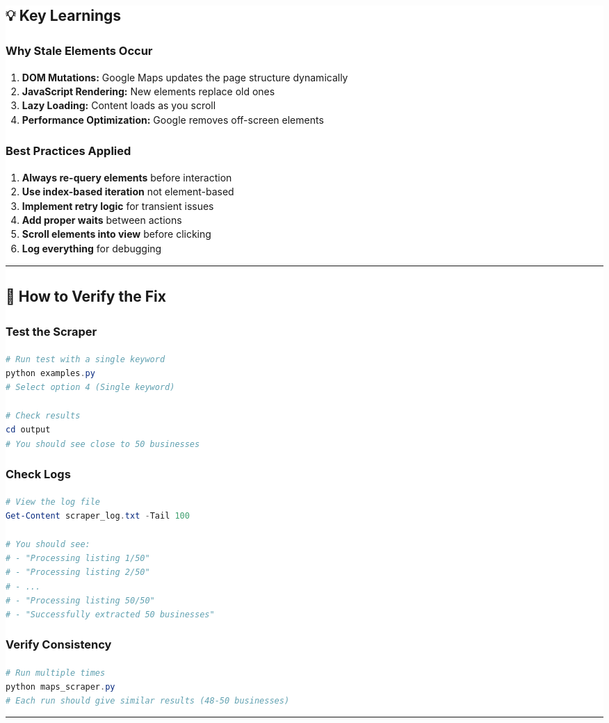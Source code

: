 
## 💡 Key Learnings

### Why Stale Elements Occur
1. **DOM Mutations:** Google Maps updates the page structure dynamically
2. **JavaScript Rendering:** New elements replace old ones
3. **Lazy Loading:** Content loads as you scroll
4. **Performance Optimization:** Google removes off-screen elements

### Best Practices Applied
1. **Always re-query elements** before interaction
2. **Use index-based iteration** not element-based
3. **Implement retry logic** for transient issues
4. **Add proper waits** between actions
5. **Scroll elements into view** before clicking
6. **Log everything** for debugging

---

## 🚀 How to Verify the Fix

### Test the Scraper
```powershell
# Run test with a single keyword
python examples.py
# Select option 4 (Single keyword)

# Check results
cd output
# You should see close to 50 businesses
```

### Check Logs
```powershell
# View the log file
Get-Content scraper_log.txt -Tail 100

# You should see:
# - "Processing listing 1/50"
# - "Processing listing 2/50"
# - ...
# - "Processing listing 50/50"
# - "Successfully extracted 50 businesses"
```

### Verify Consistency
```powershell
# Run multiple times
python maps_scraper.py
# Each run should give similar results (48-50 businesses)
```

---